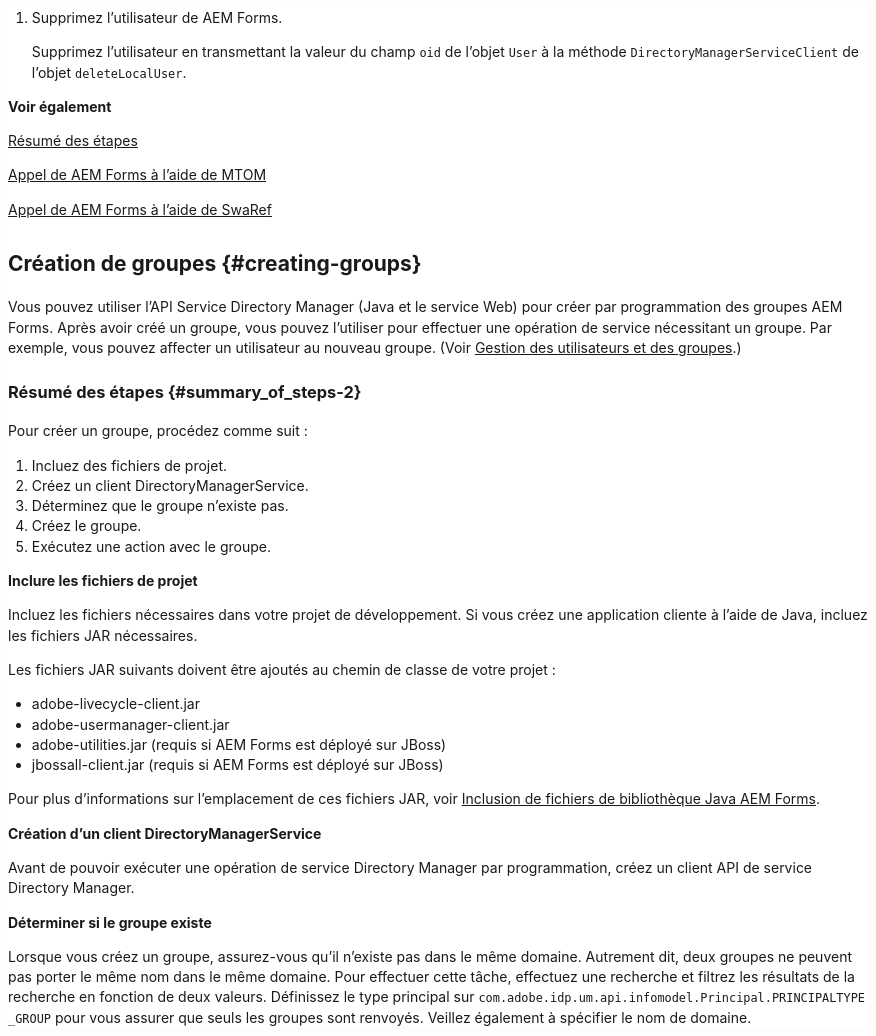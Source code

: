 1. Supprimez l’utilisateur de AEM Forms.

   Supprimez l’utilisateur en transmettant la valeur du champ `oid` de l’objet `User` à la méthode `DirectoryManagerServiceClient` de l’objet `deleteLocalUser`.

**Voir également**

[Résumé des étapes](users.md#summary-of-steps)

[Appel de AEM Forms à l’aide de MTOM](/help/forms/developing/invoking-aem-forms-using-web.md#invoking-aem-forms-using-mtom)

[Appel de AEM Forms à l’aide de SwaRef](/help/forms/developing/invoking-aem-forms-using-web.md#invoking-aem-forms-using-swaref)

## Création de groupes  {#creating-groups}

Vous pouvez utiliser l’API Service Directory Manager (Java et le service Web) pour créer par programmation des groupes AEM Forms. Après avoir créé un groupe, vous pouvez l’utiliser pour effectuer une opération de service nécessitant un groupe. Par exemple, vous pouvez affecter un utilisateur au nouveau groupe. (Voir [Gestion des utilisateurs et des groupes](users.md#managing-users-and-groups).)

### Résumé des étapes {#summary_of_steps-2}

Pour créer un groupe, procédez comme suit :

1. Incluez des fichiers de projet.
1. Créez un client DirectoryManagerService.
1. Déterminez que le groupe n’existe pas.
1. Créez le groupe.
1. Exécutez une action avec le groupe.

**Inclure les fichiers de projet**

Incluez les fichiers nécessaires dans votre projet de développement. Si vous créez une application cliente à l’aide de Java, incluez les fichiers JAR nécessaires.

Les fichiers JAR suivants doivent être ajoutés au chemin de classe de votre projet :

* adobe-livecycle-client.jar
* adobe-usermanager-client.jar
* adobe-utilities.jar (requis si AEM Forms est déployé sur JBoss)
* jbossall-client.jar (requis si AEM Forms est déployé sur JBoss)

Pour plus d’informations sur l’emplacement de ces fichiers JAR, voir [Inclusion de fichiers de bibliothèque Java AEM Forms](/help/forms/developing/invoking-aem-forms-using-java.md#including-aem-forms-java-library-files).

**Création d’un client DirectoryManagerService**

Avant de pouvoir exécuter une opération de service Directory Manager par programmation, créez un client API de service Directory Manager.

**Déterminer si le groupe existe**

Lorsque vous créez un groupe, assurez-vous qu’il n’existe pas dans le même domaine. Autrement dit, deux groupes ne peuvent pas porter le même nom dans le même domaine. Pour effectuer cette tâche, effectuez une recherche et filtrez les résultats de la recherche en fonction de deux valeurs. Définissez le type principal sur `com.adobe.idp.um.api.infomodel.Principal.PRINCIPALTYPE_GROUP` pour vous assurer que seuls les groupes sont renvoyés. Veillez également à spécifier le nom de domaine.

